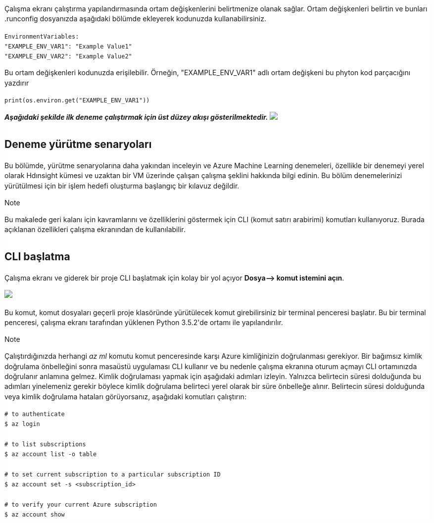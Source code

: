 Çalışma ekranı çalıştırma yapılandırmasında ortam değişkenlerini belirtmenize olanak sağlar. Ortam değişkenleri belirtin ve bunları .runconfig dosyanızda aşağıdaki bölümde ekleyerek kodunuzda kullanabilirsiniz. 

```
EnvironmentVariables:
"EXAMPLE_ENV_VAR1": "Example Value1"
"EXAMPLE_ENV_VAR2": "Example Value2"
```

Bu ortam değişkenleri kodunuzda erişilebilir. Örneğin, "EXAMPLE_ENV_VAR1" adlı ortam değişkeni bu phyton kod parçacığını yazdırır
```
print(os.environ.get("EXAMPLE_ENV_VAR1"))
```

_**Aşağıdaki şekilde ilk deneme çalıştırmak için üst düzey akışı gösterilmektedir.**_
![](media/experimentation-service-configuration/experiment-execution-flow.png)

## <a name="experiment-execution-scenarios"></a>Deneme yürütme senaryoları
Bu bölümde, yürütme senaryolarına daha yakından inceleyin ve Azure Machine Learning denemeleri, özellikle bir denemeyi yerel olarak Hdınsight kümesi ve uzaktan bir VM üzerinde çalışan çalışma şeklini hakkında bilgi edinin. Bu bölüm denemelerinizi yürütülmesi için bir işlem hedefi oluşturma başlangıç bir kılavuz değildir.

>[!NOTE]
>Bu makalede geri kalanı için kavramlarını ve özelliklerini göstermek için CLI (komut satırı arabirimi) komutları kullanıyoruz. Burada açıklanan özellikleri çalışma ekranından de kullanılabilir.

## <a name="launching-the-cli"></a>CLI başlatma
Çalışma ekranı ve giderek bir proje CLI başlatmak için kolay bir yol açıyor **Dosya--> komut istemini açın**.

![](media/experimentation-service-configuration/opening-cli.png)

Bu komut, komut dosyaları geçerli proje klasöründe yürütülecek komut girebilirsiniz bir terminal penceresi başlatır. Bu bir terminal penceresi, çalışma ekranı tarafından yüklenen Python 3.5.2'de ortamı ile yapılandırılır.

>[!NOTE]
> Çalıştırdığınızda herhangi _az ml_ komutu komut penceresinde karşı Azure kimliğinizin doğrulanması gerekiyor. Bir bağımsız kimlik doğrulama önbelleğini sonra masaüstü uygulaması CLI kullanır ve bu nedenle çalışma ekranına oturum açmayı CLI ortamınızda doğrulanır anlamına gelmez. Kimlik doğrulaması yapmak için aşağıdaki adımları izleyin. Yalnızca belirtecin süresi dolduğunda bu adımları yinelemeniz gerekir böylece kimlik doğrulama belirteci yerel olarak bir süre önbelleğe alınır. Belirtecin süresi dolduğunda veya kimlik doğrulama hataları görüyorsanız, aşağıdaki komutları çalıştırın:

```
# to authenticate 
$ az login

# to list subscriptions
$ az account list -o table

# to set current subscription to a particular subscription ID 
$ az account set -s <subscription_id>

# to verify your current Azure subscription
$ az account show
```
